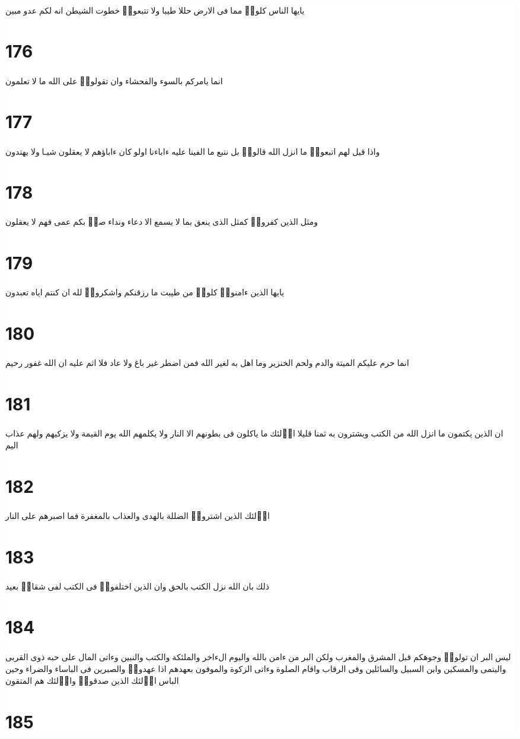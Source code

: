 يايها الناس كلوا۟ مما فى الارض حللا طيبا ولا تتبعوا۟ خطوت الشيطن انه لكم عدو مبين

# 176

انما يامركم بالسوء والفحشاء وان تقولوا۟ على الله ما لا تعلمون

# 177

واذا قيل لهم اتبعوا۟ ما انزل الله قالوا۟ بل نتبع ما الفينا عليه ءاباءنا اولو كان ءاباؤهم لا يعقلون شيـا ولا يهتدون

# 178

ومثل الذين كفروا۟ كمثل الذى ينعق بما لا يسمع الا دعاء ونداء صمۢ بكم عمى فهم لا يعقلون

# 179

يايها الذين ءامنوا۟ كلوا۟ من طيبت ما رزقنكم واشكروا۟ لله ان كنتم اياه تعبدون

# 180

انما حرم عليكم الميتة والدم ولحم الخنزير وما اهل به لغير الله فمن اضطر غير باغ ولا عاد فلا اثم عليه ان الله غفور رحيم

# 181

ان الذين يكتمون ما انزل الله من الكتب ويشترون به ثمنا قليلا او۟لئك ما ياكلون فى بطونهم الا النار ولا يكلمهم الله يوم القيمة ولا يزكيهم ولهم عذاب اليم

# 182

او۟لئك الذين اشتروا۟ الضللة بالهدى والعذاب بالمغفرة فما اصبرهم على النار

# 183

ذلك بان الله نزل الكتب بالحق وان الذين اختلفوا۟ فى الكتب لفى شقاقۭ بعيد

# 184

ليس البر ان تولوا۟ وجوهكم قبل المشرق والمغرب ولكن البر من ءامن بالله واليوم الءاخر والملئكة والكتب والنبين وءاتى المال على حبه ذوى القربى واليتمى والمسكين وابن السبيل والسائلين وفى الرقاب واقام الصلوة وءاتى الزكوة والموفون بعهدهم اذا عهدوا۟ والصبرين فى الباساء والضراء وحين الباس او۟لئك الذين صدقوا۟ واو۟لئك هم المتقون

# 185
